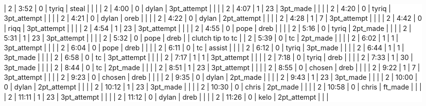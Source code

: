 | 2    | 3:52  | 0    | tyriq  | steal       |         |                   |
| 2    | 4:00  | 0    | dylan  | 3pt_attempt |         |                   |
| 2    | 4:07  | 1    | 23     | 3pt_made    |         |                   |
| 2    | 4:20  | 0    | tyriq  | 3pt_attempt |         |                   |
| 2    | 4:21  | 0    | dylan  | oreb        |         |                   |
| 2    | 4:22  | 0    | dylan  | 2pt_attempt |         |                   |
| 2    | 4:28  | 1    | 7      | 3pt_attempt |         |                   |
| 2    | 4:42  | 0    | riqq   | 3pt_attempt |         |                   |
| 2    | 4:54  | 1    | 23     | 3pt_attempt |         |                   |
| 2    | 4:55  | 0    | pope   | dreb        |         |                   |
| 2    | 5:16  | 0    | tyriq  | 2pt_made    |         |                   |
| 2    | 5:31  | 1    | 23     | 3pt_attempt |         |                   |
| 2    | 5:32  | 0    | pope   | dreb        |         | clutch tip to tc  |
| 2    | 5:39  | 0    | tc     | 2pt_made    |         |                   |
| 2    | 6:02  | 1    | 1      | 3pt_attempt |         |                   |
| 2    | 6:04  | 0    | pope   | dreb        |         |                   |
| 2    | 6:11  | 0    | tc     | assist      |         |                   |
| 2    | 6:12  | 0    | tyriq  | 3pt_made    |         |                   |
| 2    | 6:44  | 1    | 1      | 3pt_made    |         |                   |
| 2    | 6:58  | 0    | tc     | 3pt_attempt |         |                   |
| 2    | 7:17  | 1    | 1      | 3pt_attempt |         |                   |
| 2    | 7:18  | 0    | tyriq  | dreb        |         |                   |
| 2    | 7:33  | 1    | 30     | 3pt_made    |         |                   |
| 2    | 8:44  | 0    | tc     | 2pt_made    |         |                   |
| 2    | 8:51  | 1    | 23     | 3pt_attempt |         |                   |
| 2    | 8:55  | 0    | chosen | dreb        |         |                   |
| 2    | 9:22  | 1    | 7      | 3pt_attempt |         |                   |
| 2    | 9:23  | 0    | chosen | dreb        |         |                   |
| 2    | 9:35  | 0    | dylan  | 2pt_made    |         |                   |
| 2    | 9:43  | 1    | 23     | 3pt_made    |         |                   |
| 2    | 10:00 | 0    | dylan  | 2pt_attempt |         |                   |
| 2    | 10:12 | 1    | 23     | 3pt_made    |         |                   |
| 2    | 10:30 | 0    | chris  | 2pt_made    |         |                   |
| 2    | 10:58 | 0    | chris  | ft_made     |         |                   |
| 2    | 11:11 | 1    | 23     | 3pt_attempt |         |                   |
| 2    | 11:12 | 0    | dylan  | dreb        |         |                   |
| 2    | 11:26 | 0    | kelo   | 2pt_attempt |         |                   |